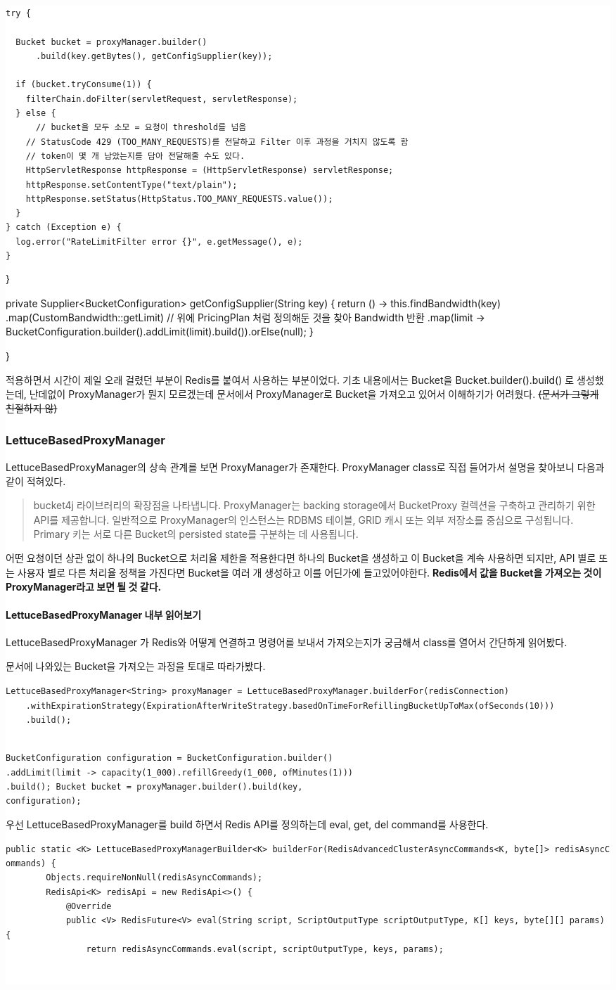     try {

      Bucket bucket = proxyManager.builder()
          .build(key.getBytes(), getConfigSupplier(key));

      if (bucket.tryConsume(1)) {
        filterChain.doFilter(servletRequest, servletResponse);
      } else { 
          // bucket을 모두 소모 = 요청이 threshold를 넘음
        // StatusCode 429 (TOO_MANY_REQUESTS)를 전달하고 Filter 이후 과정을 거치지 않도록 함
        // token이 몇 개 남았는지를 담아 전달해줄 수도 있다.
        HttpServletResponse httpResponse = (HttpServletResponse) servletResponse;
        httpResponse.setContentType("text/plain");
        httpResponse.setStatus(HttpStatus.TOO_MANY_REQUESTS.value());
      }
    } catch (Exception e) {
      log.error("RateLimitFilter error {}", e.getMessage(), e);
    }
  }

  private Supplier&lt;BucketConfiguration&gt; getConfigSupplier(String key) {
    return () -&gt; this.findBandwidth(key)
        .map(CustomBandwidth::getLimit) // 위에 PricingPlan 처럼 정의해둔 것을 찾아 Bandwidth 반환
        .map(limit -&gt; BucketConfiguration.builder().addLimit(limit).build()).orElse(null);
  }

}
</code></pre>
<p>적용하면서 시간이 제일 오래 걸렸던 부분이 Redis를 붙여서 사용하는 부분이었다.
기초 내용에서는 Bucket을 Bucket.builder().build() 로 생성했는데, 난데없이 ProxyManager가 뭔지 모르겠는데 문서에서 ProxyManager로 Bucket을 가져오고 있어서 이해하기가 어려웠다. <del>(문서가 그렇게 친절하지 않)</del></p>
<h3 id="lettucebasedproxymanager">LettuceBasedProxyManager</h3>
<p>LettuceBasedProxyManager의 상속 관계를 보면 ProxyManager가 존재한다.
ProxyManager class로 직접 들어가서 설명을 찾아보니 다음과 같이 적혀있다.</p>
<blockquote>
<p>bucket4j 라이브러리의 확장점을 나타냅니다. ProxyManager는 backing storage에서 BucketProxy 컬렉션을 구축하고 관리하기 위한 API를 제공합니다. 일반적으로 ProxyManager의 인스턴스는 RDBMS 테이블, GRID 캐시 또는 외부 저장소를 중심으로 구성됩니다. Primary 키는 서로 다른 Bucket의 persisted state를 구분하는 데 사용됩니다.
<img alt="" src="https://velog.velcdn.com/images/kny8092/post/1757301f-e16b-48cd-9140-3be6e769db95/image.png" /></p>
</blockquote>
<p>어떤 요청이던 상관 없이 하나의 Bucket으로 처리율 제한을 적용한다면 하나의 Bucket을 생성하고 이 Bucket을 계속 사용하면 되지만, API 별로 또는 사용자 별로 다른 처리율 정책을 가진다면 Bucket을 여러 개 생성하고 이를 어딘가에 들고있어야한다.
<strong>Redis에서 값을 Bucket을 가져오는 것이 ProxyManager라고 보면 될 것 같다.</strong></p>
<h4 id="lettucebasedproxymanager-내부-읽어보기">LettuceBasedProxyManager 내부 읽어보기</h4>
<p>LettuceBasedProxyManager 가 Redis와 어떻게 연결하고 명령어를 보내서 가져오는지가 궁금해서 class를 열어서 간단하게 읽어봤다.</p>
<p>문서에 나와있는 Bucket을 가져오는 과정을 토대로 따라가봤다.</p>
<pre><code class="language-java">LettuceBasedProxyManager&lt;String&gt; proxyManager = LettuceBasedProxyManager.builderFor(redisConnection)
    .withExpirationStrategy(ExpirationAfterWriteStrategy.basedOnTimeForRefillingBucketUpToMax(ofSeconds(10)))
    .build();

BucketConfiguration configuration = BucketConfiguration.builder()
    .addLimit(limit -&gt; capacity(1_000).refillGreedy(1_000, ofMinutes(1)))
    .build();
Bucket bucket = proxyManager.builder().build(key, configuration);</code></pre>
<p>우선 LettuceBasedProxyManager를 build 하면서 Redis API를 정의하는데 eval, get, del command를 사용한다.</p>
<pre><code class="language-java">public static &lt;K&gt; LettuceBasedProxyManagerBuilder&lt;K&gt; builderFor(RedisAdvancedClusterAsyncCommands&lt;K, byte[]&gt; redisAsyncCommands) {
        Objects.requireNonNull(redisAsyncCommands);
        RedisApi&lt;K&gt; redisApi = new RedisApi&lt;&gt;() {
            @Override
            public &lt;V&gt; RedisFuture&lt;V&gt; eval(String script, ScriptOutputType scriptOutputType, K[] keys, byte[][] params) {
                return redisAsyncCommands.eval(script, scriptOutputType, keys, params);